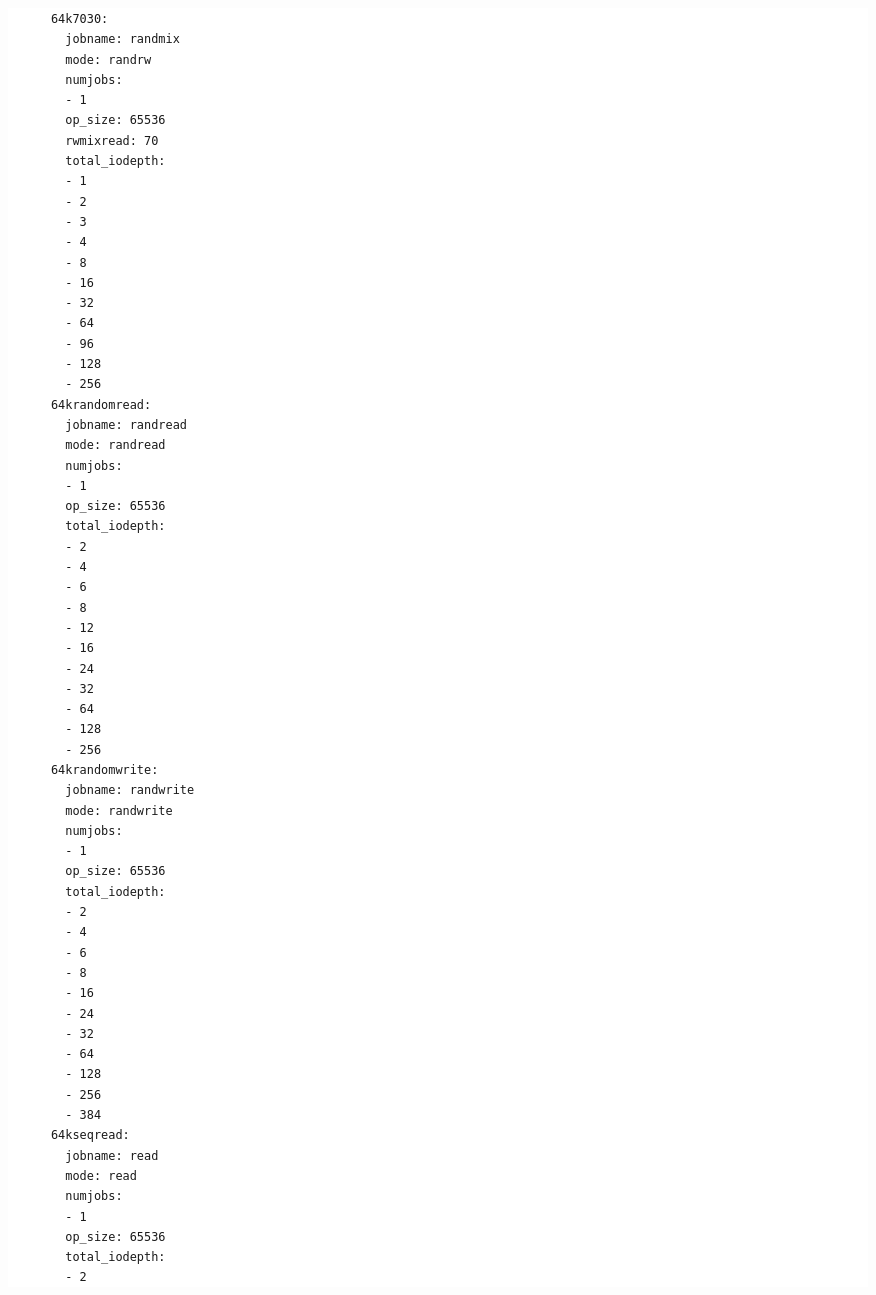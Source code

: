 ```benchmarks:
      64k7030:
        jobname: randmix
        mode: randrw
        numjobs:
        - 1
        op_size: 65536
        rwmixread: 70
        total_iodepth:
        - 1
        - 2
        - 3
        - 4
        - 8
        - 16
        - 32
        - 64
        - 96
        - 128
        - 256
      64krandomread:
        jobname: randread
        mode: randread
        numjobs:
        - 1
        op_size: 65536
        total_iodepth:
        - 2
        - 4
        - 6
        - 8
        - 12
        - 16
        - 24
        - 32
        - 64
        - 128
        - 256
      64krandomwrite:
        jobname: randwrite
        mode: randwrite
        numjobs:
        - 1
        op_size: 65536
        total_iodepth:
        - 2
        - 4
        - 6
        - 8
        - 16
        - 24
        - 32
        - 64
        - 128
        - 256
        - 384
      64kseqread:
        jobname: read
        mode: read
        numjobs:
        - 1
        op_size: 65536
        total_iodepth:
        - 2
```